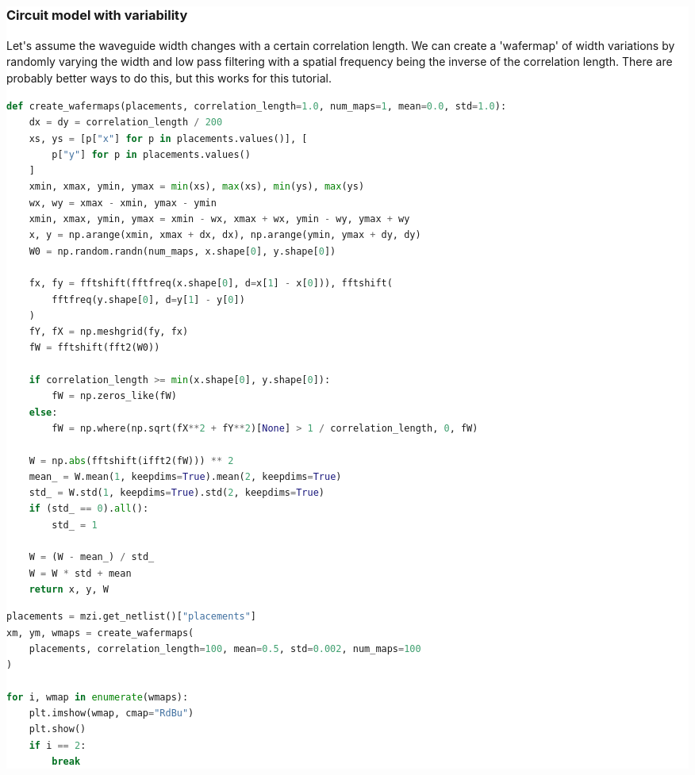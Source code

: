 
### Circuit model with variability

Let's assume the waveguide width changes with a certain correlation length.
We can create a 'wafermap' of width variations by randomly varying the width and low pass filtering with a spatial frequency being the inverse of the correlation length.
There are probably better ways to do this, but this works for this tutorial.


```python
def create_wafermaps(placements, correlation_length=1.0, num_maps=1, mean=0.0, std=1.0):
    dx = dy = correlation_length / 200
    xs, ys = [p["x"] for p in placements.values()], [
        p["y"] for p in placements.values()
    ]
    xmin, xmax, ymin, ymax = min(xs), max(xs), min(ys), max(ys)
    wx, wy = xmax - xmin, ymax - ymin
    xmin, xmax, ymin, ymax = xmin - wx, xmax + wx, ymin - wy, ymax + wy
    x, y = np.arange(xmin, xmax + dx, dx), np.arange(ymin, ymax + dy, dy)
    W0 = np.random.randn(num_maps, x.shape[0], y.shape[0])

    fx, fy = fftshift(fftfreq(x.shape[0], d=x[1] - x[0])), fftshift(
        fftfreq(y.shape[0], d=y[1] - y[0])
    )
    fY, fX = np.meshgrid(fy, fx)
    fW = fftshift(fft2(W0))

    if correlation_length >= min(x.shape[0], y.shape[0]):
        fW = np.zeros_like(fW)
    else:
        fW = np.where(np.sqrt(fX**2 + fY**2)[None] > 1 / correlation_length, 0, fW)

    W = np.abs(fftshift(ifft2(fW))) ** 2
    mean_ = W.mean(1, keepdims=True).mean(2, keepdims=True)
    std_ = W.std(1, keepdims=True).std(2, keepdims=True)
    if (std_ == 0).all():
        std_ = 1

    W = (W - mean_) / std_
    W = W * std + mean
    return x, y, W
```

```python
placements = mzi.get_netlist()["placements"]
xm, ym, wmaps = create_wafermaps(
    placements, correlation_length=100, mean=0.5, std=0.002, num_maps=100
)

for i, wmap in enumerate(wmaps):
    plt.imshow(wmap, cmap="RdBu")
    plt.show()
    if i == 2:
        break
```
